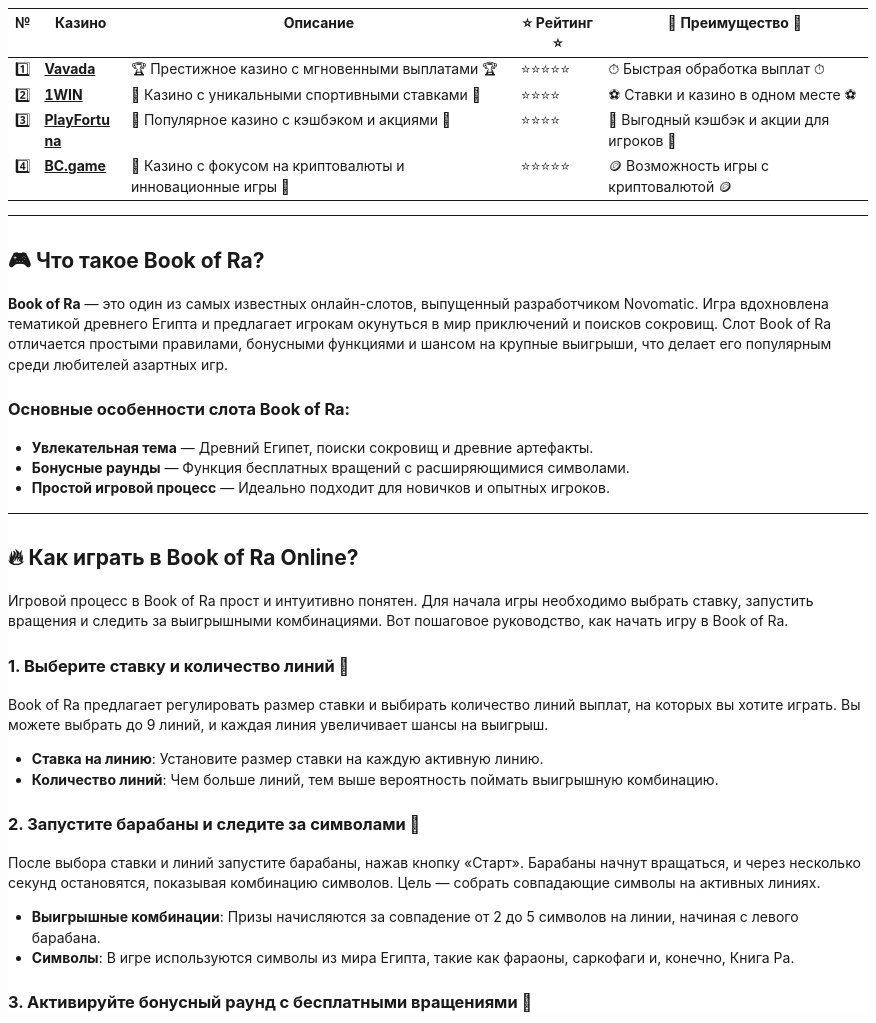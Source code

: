 | №  | Казино | Описание | ⭐️ Рейтинг ⭐️ | 🎉 Преимущество 🎉 |
|----|--------|----------|---------------|--------------------|
| 1️⃣ | **[Vavada](https://vavadapartner.pro/?promo=ea5c9275-6854-4505-94fc-95ab18221945-linkb2)** | 🏆 Престижное казино с мгновенными выплатами 🏆 | ⭐️⭐️⭐️⭐️⭐️ | ⏱ Быстрая обработка выплат ⏱ |
| 2️⃣ | **[1WIN](https://brandplay.link/smXVpBbG)** | 🏅 Казино с уникальными спортивными ставками 🏅 | ⭐️⭐️⭐️⭐️ | ⚽️ Ставки и казино в одном месте ⚽️ |
| 3️⃣ | **[PlayFortuna](https://fortunapromo.net/alt/playfortuna/registration?0dc4a9362a71feb7e3f165fb8e766f70)** | 🎉 Популярное казино с кэшбэком и акциями 🎉 | ⭐️⭐️⭐️⭐️ | 💸 Выгодный кэшбэк и акции для игроков 💸 |
| 4️⃣ | **[BC.game](https://partnerbcgame.com/dcc53d441)** | 🔗 Казино с фокусом на криптовалюты и инновационные игры 🔗 | ⭐️⭐️⭐️⭐️⭐️ | 🪙 Возможность игры с криптовалютой 🪙 |

---

## 🎮 Что такое Book of Ra?

**Book of Ra** — это один из самых известных онлайн-слотов, выпущенный разработчиком Novomatic. Игра вдохновлена тематикой древнего Египта и предлагает игрокам окунуться в мир приключений и поисков сокровищ. Слот Book of Ra отличается простыми правилами, бонусными функциями и шансом на крупные выигрыши, что делает его популярным среди любителей азартных игр.

### Основные особенности слота Book of Ra:

- **Увлекательная тема** — Древний Египет, поиски сокровищ и древние артефакты.
- **Бонусные раунды** — Функция бесплатных вращений с расширяющимися символами.
- **Простой игровой процесс** — Идеально подходит для новичков и опытных игроков.

---

## 🔥 Как играть в Book of Ra Online?

Игровой процесс в Book of Ra прост и интуитивно понятен. Для начала игры необходимо выбрать ставку, запустить вращения и следить за выигрышными комбинациями. Вот пошаговое руководство, как начать игру в Book of Ra.

### 1. **Выберите ставку и количество линий 🎰**

Book of Ra предлагает регулировать размер ставки и выбирать количество линий выплат, на которых вы хотите играть. Вы можете выбрать до 9 линий, и каждая линия увеличивает шансы на выигрыш.

- **Ставка на линию**: Установите размер ставки на каждую активную линию.
- **Количество линий**: Чем больше линий, тем выше вероятность поймать выигрышную комбинацию.

### 2. **Запустите барабаны и следите за символами 🎲**

После выбора ставки и линий запустите барабаны, нажав кнопку «Старт». Барабаны начнут вращаться, и через несколько секунд остановятся, показывая комбинацию символов. Цель — собрать совпадающие символы на активных линиях.

- **Выигрышные комбинации**: Призы начисляются за совпадение от 2 до 5 символов на линии, начиная с левого барабана.
- **Символы**: В игре используются символы из мира Египта, такие как фараоны, саркофаги и, конечно, Книга Ра.

### 3. **Активируйте бонусный раунд с бесплатными вращениями 📜**
